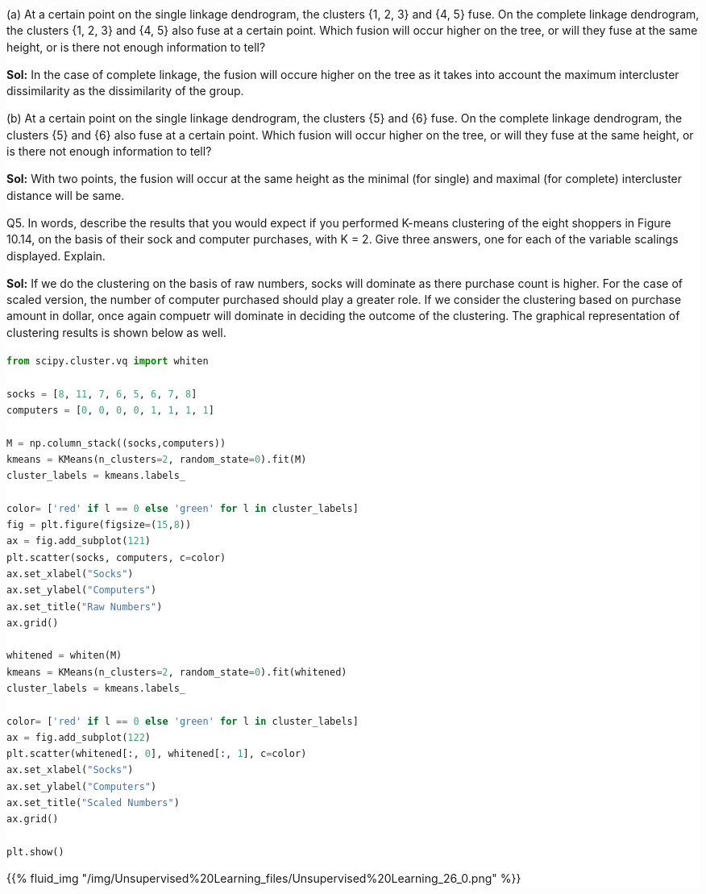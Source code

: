 (a) At a certain point on the single linkage dendrogram, the clusters {1, 2, 3} and {4, 5} fuse. On the complete linkage dendrogram, the clusters {1, 2, 3} and {4, 5} also fuse at a certain point. Which fusion will occur higher on the tree, or will they fuse at the same height, or is there not enough information to tell?

<b>Sol:</b> In the case of complete linkage, the fusion will occure higher on the tree as it takes into account the maximum intercluster dissimilarity as the dissimilarity of the group.

(b) At a certain point on the single linkage dendrogram, the clusters {5} and {6} fuse. On the complete linkage dendrogram, the clusters {5} and {6} also fuse at a certain point. Which fusion will occur higher on the tree, or will they fuse at the same height, or is there not enough information to tell?

<b>Sol:</b> With two points, the fusion will occur at the same height as the minimal (for single) and maximal (for complete) intercluster distance will be same.

Q5. In words, describe the results that you would expect if you performed K-means clustering of the eight shoppers in Figure 10.14, on the basis of their sock and computer purchases, with K = 2. Give three answers, one for each of the variable scalings displayed. Explain.

<b>Sol:</b> If we do the clustering on the basis of raw numbers, socks will dominate as there purchase count is higher. For the case of scaled version, the number of computer purchased should play a greater role. If we consider the clustering based on purchase amount in dollar, once again compuetr will dominate in deciding the outcome of the clustering. The graphical representation of clustering results is shown below as well.


```python
from scipy.cluster.vq import whiten

socks = [8, 11, 7, 6, 5, 6, 7, 8]
computers = [0, 0, 0, 0, 1, 1, 1, 1]

M = np.column_stack((socks,computers))
kmeans = KMeans(n_clusters=2, random_state=0).fit(M)
cluster_labels = kmeans.labels_

color= ['red' if l == 0 else 'green' for l in cluster_labels]
fig = plt.figure(figsize=(15,8))
ax = fig.add_subplot(121)
plt.scatter(socks, computers, c=color)
ax.set_xlabel("Socks")
ax.set_ylabel("Computers")
ax.set_title("Raw Numbers")
ax.grid()

whitened = whiten(M)
kmeans = KMeans(n_clusters=2, random_state=0).fit(whitened)
cluster_labels = kmeans.labels_

color= ['red' if l == 0 else 'green' for l in cluster_labels]
ax = fig.add_subplot(122)
plt.scatter(whitened[:, 0], whitened[:, 1], c=color)
ax.set_xlabel("Socks")
ax.set_ylabel("Computers")
ax.set_title("Scaled Numbers")
ax.grid()

plt.show()
```

{{% fluid_img "/img/Unsupervised%20Learning_files/Unsupervised%20Learning_26_0.png" %}}
